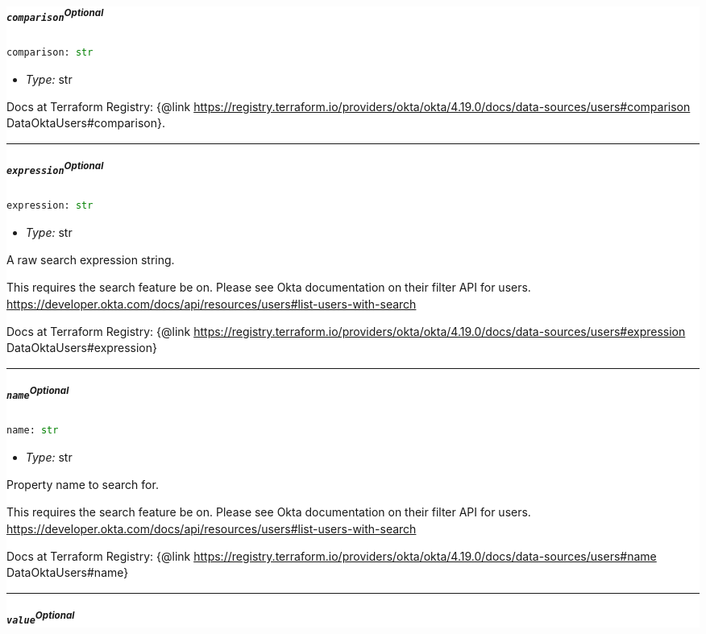 ##### `comparison`<sup>Optional</sup> <a name="comparison" id="@cdktf/provider-okta.dataOktaUsers.DataOktaUsersSearch.property.comparison"></a>

```python
comparison: str
```

- *Type:* str

Docs at Terraform Registry: {@link https://registry.terraform.io/providers/okta/okta/4.19.0/docs/data-sources/users#comparison DataOktaUsers#comparison}.

---

##### `expression`<sup>Optional</sup> <a name="expression" id="@cdktf/provider-okta.dataOktaUsers.DataOktaUsersSearch.property.expression"></a>

```python
expression: str
```

- *Type:* str

A raw search expression string.

This requires the search feature be on. Please see Okta documentation on their filter API for users. https://developer.okta.com/docs/api/resources/users#list-users-with-search

Docs at Terraform Registry: {@link https://registry.terraform.io/providers/okta/okta/4.19.0/docs/data-sources/users#expression DataOktaUsers#expression}

---

##### `name`<sup>Optional</sup> <a name="name" id="@cdktf/provider-okta.dataOktaUsers.DataOktaUsersSearch.property.name"></a>

```python
name: str
```

- *Type:* str

Property name to search for.

This requires the search feature be on. Please see Okta documentation on their filter API for users. https://developer.okta.com/docs/api/resources/users#list-users-with-search

Docs at Terraform Registry: {@link https://registry.terraform.io/providers/okta/okta/4.19.0/docs/data-sources/users#name DataOktaUsers#name}

---

##### `value`<sup>Optional</sup> <a name="value" id="@cdktf/provider-okta.dataOktaUsers.DataOktaUsersSearch.property.value"></a>

